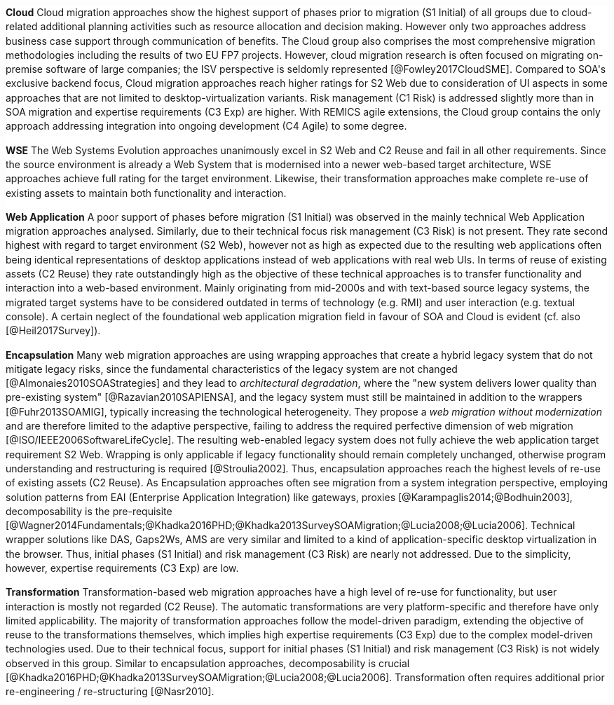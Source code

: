 **Cloud** Cloud migration approaches show the highest support of phases prior to migration (S1 Initial) of all groups due to cloud-related additional planning activities such as resource allocation and decision making. However only two approaches address business case support through communication of benefits. The Cloud group also comprises the most comprehensive migration methodologies including the results of two EU FP7 projects. However, cloud migration research is often focused on migrating on-premise software of large companies; the ISV perspective is seldomly represented [@Fowley2017CloudSME]. Compared to SOA's exclusive backend focus, Cloud migration approaches reach higher ratings for S2 Web due to consideration of UI aspects in some approaches that are not limited to desktop-virtualization variants. Risk management (C1 Risk) is addressed slightly more than in SOA migration and expertise requirements (C3 Exp) are higher. With REMICS agile extensions, the Cloud group contains the only approach addressing  integration into ongoing development (C4 Agile) to some degree.

**WSE** The Web Systems Evolution approaches unanimously excel in S2 Web and C2 Reuse and fail in all other requirements. Since the source environment is already a Web System that is modernised into a newer web-based target architecture, WSE approaches achieve full rating for the target environment. Likewise, their transformation approaches make complete re-use of existing assets to maintain both functionality and interaction.

**Web Application** A poor support of phases before migration (S1 Initial) was observed in the mainly technical Web Application migration approaches analysed. Similarly, due to their technical focus risk management (C3 Risk) is not present. They rate second highest with regard to target environment (S2 Web), however not as high as expected due to the resulting web applications often being identical representations of desktop applications instead of web applications with real web UIs. In terms of reuse of existing assets (C2 Reuse) they rate outstandingly high as the objective of these technical approaches is to transfer functionality and interaction into a web-based environment. Mainly originating from mid-2000s and with text-based source legacy systems, the migrated target systems have to be considered outdated in terms of technology (e.g. RMI) and user interaction (e.g. textual console). A certain neglect of the foundational web application migration field in favour of SOA and Cloud is evident (cf. also [@Heil2017Survey]).

**Encapsulation** Many web migration approaches are using wrapping approaches that create a hybrid legacy system that do not mitigate legacy risks, since the fundamental characteristics of the legacy system are not changed [@Almonaies2010SOAStrategies] and they lead to *architectural degradation*, where the "new system delivers lower quality than pre-existing system" [@Razavian2010SAPIENSA], and the legacy system must still be maintained in addition to the wrappers [@Fuhr2013SOAMIG], typically increasing the technological heterogeneity. They propose a *web migration without modernization* and are therefore limited to the adaptive perspective, failing to address the required perfective dimension of web migration [@ISO/IEEE2006SoftwareLifeCycle]. The resulting web-enabled legacy system does not fully achieve the web application target requirement S2 Web. Wrapping is only applicable if legacy functionality should remain completely unchanged, otherwise program understanding and restructuring is required [@Stroulia2002]. Thus, encapsulation approaches reach the highest levels of re-use of existing assets (C2 Reuse). As Encapsulation approaches often see migration from a system integration perspective, employing solution patterns from EAI (Enterprise Application Integration) like gateways, proxies [@Karampaglis2014;@Bodhuin2003], decomposability is the pre-requisite [@Wagner2014Fundamentals;@Khadka2016PHD;@Khadka2013SurveySOAMigration;@Lucia2008;@Lucia2006]. Technical wrapper solutions like DAS, Gaps2Ws, AMS are very similar and limited to a kind of application-specific desktop virtualization in the browser. Thus, initial phases (S1 Initial) and risk management (C3 Risk) are nearly not addressed. Due to the simplicity, however, expertise requirements (C3 Exp) are low.

**Transformation** Transformation-based web migration approaches have a high level of re-use for functionality, but user interaction is mostly not regarded (C2 Reuse). The automatic transformations are very platform-specific and  therefore have only limited applicability. The majority of transformation approaches follow the model-driven paradigm, extending the objective of reuse to the transformations themselves, which implies high expertise requirements (C3 Exp) due to the complex model-driven technologies used. Due to their technical focus, support for initial phases (S1 Initial) and risk management (C3 Risk) is not widely observed in this group. Similar to encapsulation approaches,  decomposability is crucial [@Khadka2016PHD;@Khadka2013SurveySOAMigration;@Lucia2008;@Lucia2006]. Transformation often requires additional prior re-engineering / re-structuring [@Nasr2010].
